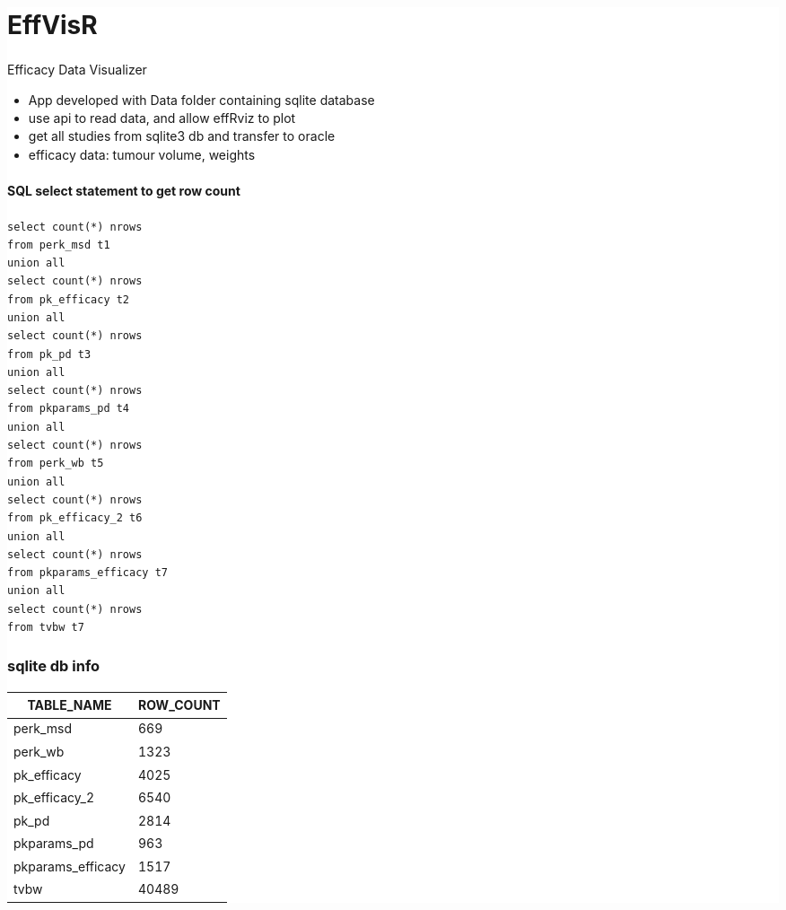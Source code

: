 # EffVisR

Efficacy Data Visualizer

- App developed with Data folder containing sqlite database
- use api to read data, and allow effRviz to plot
- get all studies from sqlite3 db and transfer to oracle 
- efficacy data: tumour volume, weights

#### SQL select statement to get row count
```
select count(*) nrows 
from perk_msd t1
union all 
select count(*) nrows 
from pk_efficacy t2
union all 
select count(*) nrows 
from pk_pd t3
union all 
select count(*) nrows
from pkparams_pd t4
union all 
select count(*) nrows
from perk_wb t5
union all 
select count(*) nrows
from pk_efficacy_2 t6
union all 
select count(*) nrows 
from pkparams_efficacy t7
union all 
select count(*) nrows 
from tvbw t7
```

### sqlite db info

| TABLE_NAME  | ROW_COUNT  |
|---|---|
| perk_msd  | 669|
| perk_wb  | 1323|
| pk_efficacy  | 4025 |
| pk_efficacy_2  | 6540|
| pk_pd  |2814 |
| pkparams_pd  | 963|
| pkparams_efficacy  |1517 |
| tvbw  | 40489|
